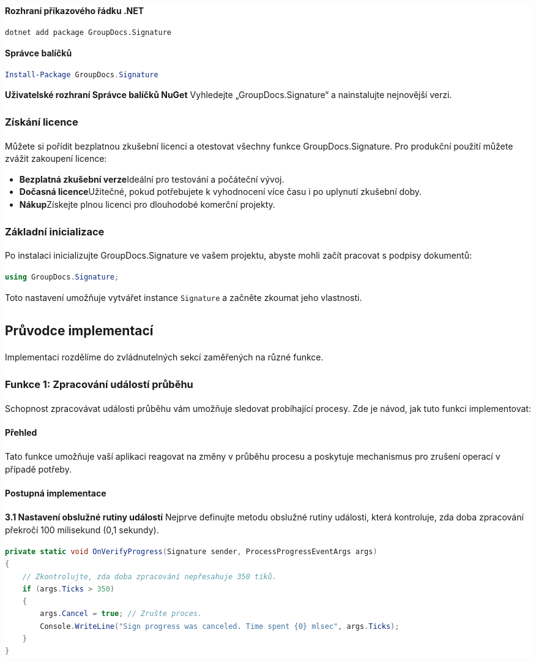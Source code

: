 **Rozhraní příkazového řádku .NET**
```bash
dotnet add package GroupDocs.Signature
```

**Správce balíčků**
```powershell
Install-Package GroupDocs.Signature
```

**Uživatelské rozhraní Správce balíčků NuGet**
Vyhledejte „GroupDocs.Signature“ a nainstalujte nejnovější verzi.

### Získání licence

Můžete si pořídit bezplatnou zkušební licenci a otestovat všechny funkce GroupDocs.Signature. Pro produkční použití můžete zvážit zakoupení licence:
- **Bezplatná zkušební verze**Ideální pro testování a počáteční vývoj.
- **Dočasná licence**Užitečné, pokud potřebujete k vyhodnocení více času i po uplynutí zkušební doby.
- **Nákup**Získejte plnou licenci pro dlouhodobé komerční projekty.

### Základní inicializace

Po instalaci inicializujte GroupDocs.Signature ve vašem projektu, abyste mohli začít pracovat s podpisy dokumentů:
```csharp
using GroupDocs.Signature;
```
Toto nastavení umožňuje vytvářet instance `Signature` a začněte zkoumat jeho vlastnosti.

## Průvodce implementací

Implementaci rozdělíme do zvládnutelných sekcí zaměřených na různé funkce.

### Funkce 1: Zpracování událostí průběhu

Schopnost zpracovávat události průběhu vám umožňuje sledovat probíhající procesy. Zde je návod, jak tuto funkci implementovat:

#### Přehled
Tato funkce umožňuje vaší aplikaci reagovat na změny v průběhu procesu a poskytuje mechanismus pro zrušení operací v případě potřeby.

#### Postupná implementace

**3.1 Nastavení obslužné rutiny událostí**
Nejprve definujte metodu obslužné rutiny události, která kontroluje, zda doba zpracování překročí 100 milisekund (0,1 sekundy).
```csharp
private static void OnVerifyProgress(Signature sender, ProcessProgressEventArgs args)
{
    // Zkontrolujte, zda doba zpracování nepřesahuje 350 tiků.
    if (args.Ticks > 350) 
    {
        args.Cancel = true; // Zrušte proces.
        Console.WriteLine("Sign progress was canceled. Time spent {0} mlsec", args.Ticks);
    }
}
```
